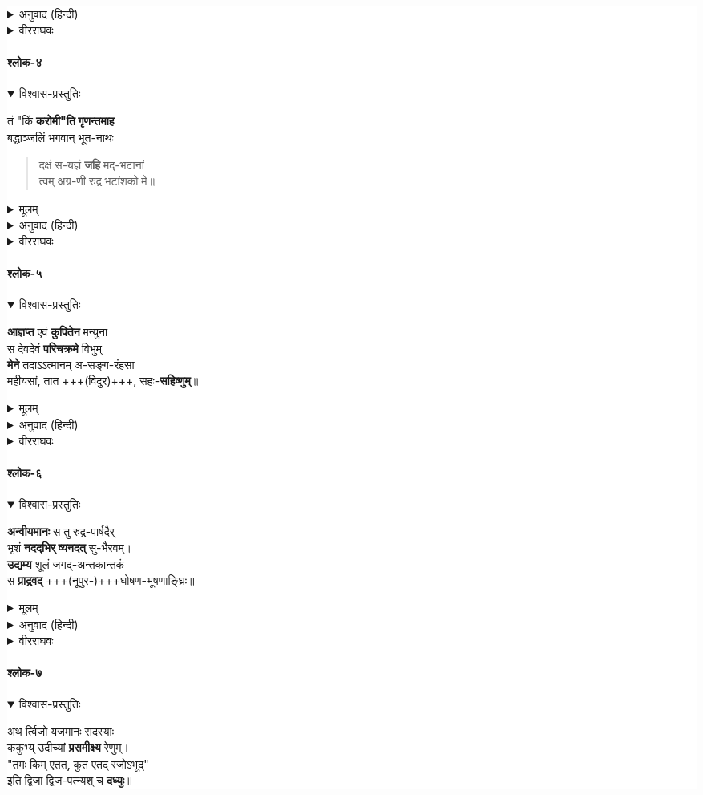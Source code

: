<details><summary>अनुवाद (हिन्दी)</summary></details>

<details><summary>वीरराघवः</summary></details>

#### श्लोक-४


<details open><summary>विश्वास-प्रस्तुतिः</summary>

तं "किं **करोमी"ति गृणन्तमाह**  
बद्धाञ्जलिं भगवान् भूत-नाथः।  

> दक्षं स-यज्ञं **जहि** मद‍्-भटानां  
त्वम् अग्र-णी रुद्र भटांशको मे॥
</details>

<details><summary>मूलम्</summary></details>

<details><summary>अनुवाद (हिन्दी)</summary></details>

<details><summary>वीरराघवः</summary></details>

#### श्लोक-५


<details open><summary>विश्वास-प्रस्तुतिः</summary>

**आज्ञप्त** एवं **कुपितेन** मन्युना  
स देवदेवं **परिचक्रमे** विभुम्।  
**मेने** तदाऽऽत्मानम् अ-सङ्ग-रंहसा  
महीयसां, तात +++(विदुर)+++, सहः-**सहिष्णुम्**॥
</details>

<details><summary>मूलम्</summary></details>

<details><summary>अनुवाद (हिन्दी)</summary></details>

<details><summary>वीरराघवः</summary></details>

#### श्लोक-६


<details open><summary>विश्वास-प्रस्तुतिः</summary>

**अन्वीयमानः** स तु रुद्र-पार्षदैर्  
भृशं **नदद‍्भिर् व्यनदत्** सु-भैरवम्।  
**उद्यम्य** शूलं जगद्-अन्तकान्तकं  
स **प्राद्रवद्** +++(नूपुर-)+++घोषण-भूषणाङ्घ्रिः॥
</details>

<details><summary>मूलम्</summary></details>

<details><summary>अनुवाद (हिन्दी)</summary></details>

<details><summary>वीरराघवः</summary></details>

#### श्लोक-७


<details open><summary>विश्वास-प्रस्तुतिः</summary>

अथ र्त्विजो यजमानः सदस्याः  
ककुभ्य् उदीच्यां **प्रसमीक्ष्य** रेणुम्।  
"तमः किम् एतत्, कुत एतद् रजोऽभूद्"  
इति द्विजा द्विज-पत्न्यश् च **दध्युः**॥
</details>
